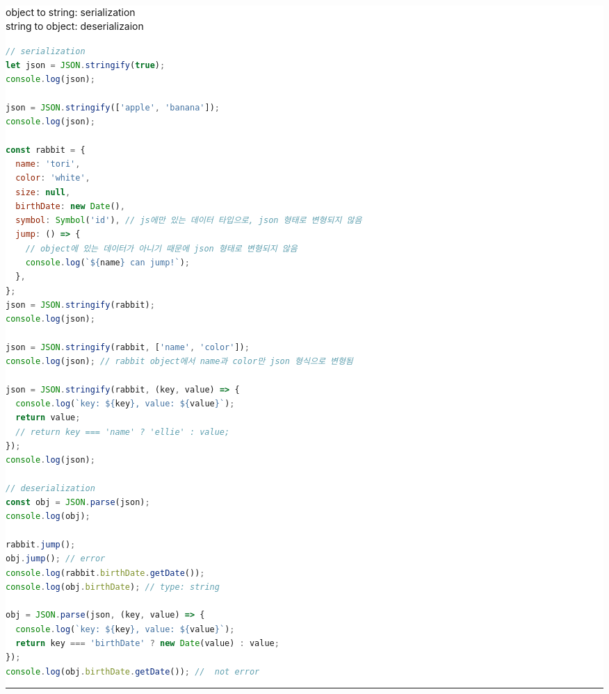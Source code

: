 object to string: serialization  
string to object: deserializaion

```javascript
// serialization
let json = JSON.stringify(true);
console.log(json);

json = JSON.stringify(['apple', 'banana']);
console.log(json);

const rabbit = {
  name: 'tori',
  color: 'white',
  size: null,
  birthDate: new Date(),
  symbol: Symbol('id'), // js에만 있는 데이터 타입으로, json 형태로 변형되지 않음
  jump: () => {
    // object에 있는 데이터가 아니기 때문에 json 형태로 변형되지 않음
    console.log(`${name} can jump!`);
  },
};
json = JSON.stringify(rabbit);
console.log(json);

json = JSON.stringify(rabbit, ['name', 'color']);
console.log(json); // rabbit object에서 name과 color만 json 형식으로 변형됨

json = JSON.stringify(rabbit, (key, value) => {
  console.log(`key: ${key}, value: ${value}`);
  return value;
  // return key === 'name' ? 'ellie' : value;
});
console.log(json);

// deserialization
const obj = JSON.parse(json);
console.log(obj);

rabbit.jump();
obj.jump(); // error
console.log(rabbit.birthDate.getDate());
console.log(obj.birthDate); // type: string

obj = JSON.parse(json, (key, value) => {
  console.log(`key: ${key}, value: ${value}`);
  return key === 'birthDate' ? new Date(value) : value;
});
console.log(obj.birthDate.getDate()); //  not error
```

---
